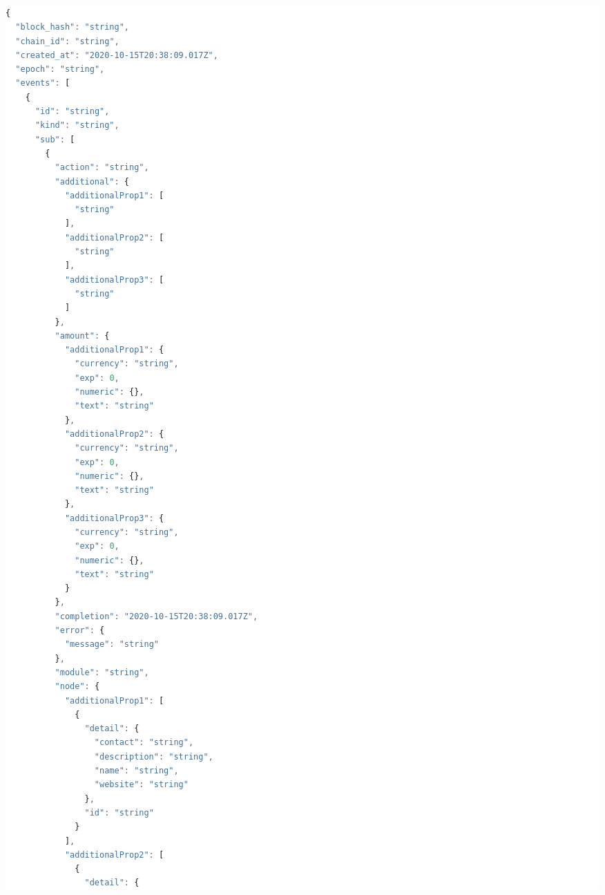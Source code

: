 ```javascript
{
  "block_hash": "string",
  "chain_id": "string",
  "created_at": "2020-10-15T20:38:09.017Z",
  "epoch": "string",
  "events": [
    {
      "id": "string",
      "kind": "string",
      "sub": [
        {
          "action": "string",
          "additional": {
            "additionalProp1": [
              "string"
            ],
            "additionalProp2": [
              "string"
            ],
            "additionalProp3": [
              "string"
            ]
          },
          "amount": {
            "additionalProp1": {
              "currency": "string",
              "exp": 0,
              "numeric": {},
              "text": "string"
            },
            "additionalProp2": {
              "currency": "string",
              "exp": 0,
              "numeric": {},
              "text": "string"
            },
            "additionalProp3": {
              "currency": "string",
              "exp": 0,
              "numeric": {},
              "text": "string"
            }
          },
          "completion": "2020-10-15T20:38:09.017Z",
          "error": {
            "message": "string"
          },
          "module": "string",
          "node": {
            "additionalProp1": [
              {
                "detail": {
                  "contact": "string",
                  "description": "string",
                  "name": "string",
                  "website": "string"
                },
                "id": "string"
              }
            ],
            "additionalProp2": [
              {
                "detail": {
```